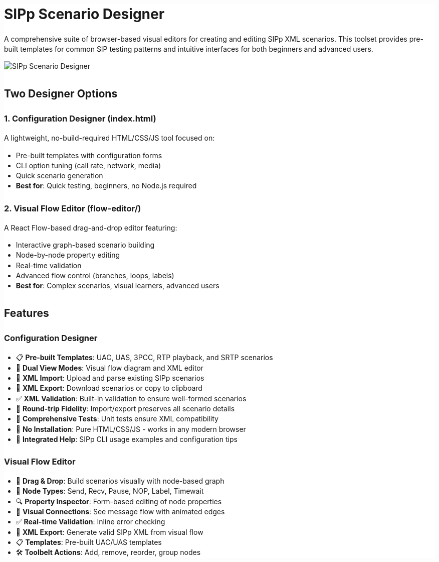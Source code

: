 # SIPp Scenario Designer

A comprehensive suite of browser-based visual editors for creating and editing SIPp XML scenarios. This toolset provides pre-built templates for common SIP testing patterns and intuitive interfaces for both beginners and advanced users.

![SIPp Scenario Designer](screenshots/main-view.png)

## Two Designer Options

### 1. Configuration Designer (index.html)
A lightweight, no-build-required HTML/CSS/JS tool focused on:
- Pre-built templates with configuration forms
- CLI option tuning (call rate, network, media)
- Quick scenario generation
- **Best for**: Quick testing, beginners, no Node.js required

### 2. Visual Flow Editor (flow-editor/)
A React Flow-based drag-and-drop editor featuring:
- Interactive graph-based scenario building
- Node-by-node property editing
- Real-time validation
- Advanced flow control (branches, loops, labels)
- **Best for**: Complex scenarios, visual learners, advanced users

## Features

### Configuration Designer
- 📋 **Pre-built Templates**: UAC, UAS, 3PCC, RTP playback, and SRTP scenarios
- 🎨 **Dual View Modes**: Visual flow diagram and XML editor
- 📂 **XML Import**: Upload and parse existing SIPp scenarios
- 💾 **XML Export**: Download scenarios or copy to clipboard
- ✅ **XML Validation**: Built-in validation to ensure well-formed scenarios
- 🔄 **Round-trip Fidelity**: Import/export preserves all scenario details
- 🧪 **Comprehensive Tests**: Unit tests ensure XML compatibility
- 🚀 **No Installation**: Pure HTML/CSS/JS - works in any modern browser
- 📖 **Integrated Help**: SIPp CLI usage examples and configuration tips

### Visual Flow Editor
- 🎨 **Drag & Drop**: Build scenarios visually with node-based graph
- 📝 **Node Types**: Send, Recv, Pause, NOP, Label, Timewait
- 🔍 **Property Inspector**: Form-based editing of node properties
- 🔗 **Visual Connections**: See message flow with animated edges
- ✅ **Real-time Validation**: Inline error checking
- 💾 **XML Export**: Generate valid SIPp XML from visual flow
- 📋 **Templates**: Pre-built UAC/UAS templates
- 🛠️ **Toolbelt Actions**: Add, remove, reorder, group nodes
